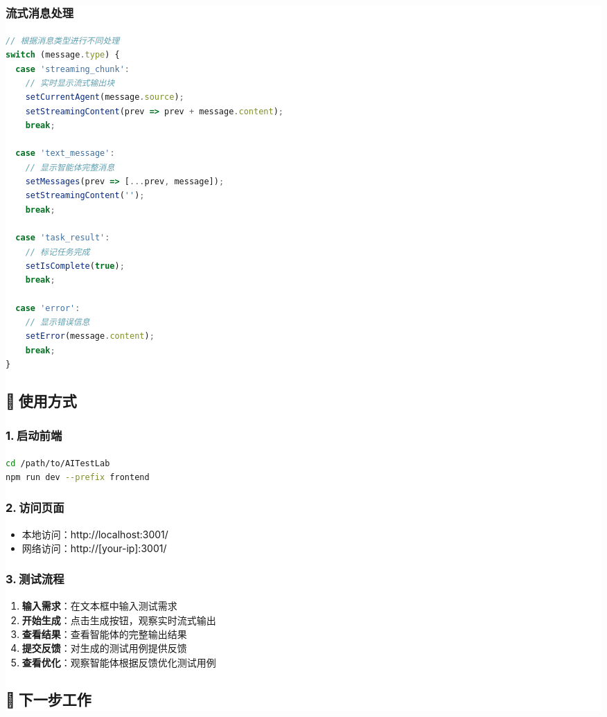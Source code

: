 ### 流式消息处理

```typescript
// 根据消息类型进行不同处理
switch (message.type) {
  case 'streaming_chunk':
    // 实时显示流式输出块
    setCurrentAgent(message.source);
    setStreamingContent(prev => prev + message.content);
    break;

  case 'text_message':
    // 显示智能体完整消息
    setMessages(prev => [...prev, message]);
    setStreamingContent('');
    break;

  case 'task_result':
    // 标记任务完成
    setIsComplete(true);
    break;

  case 'error':
    // 显示错误信息
    setError(message.content);
    break;
}
```

## 🚀 使用方式

### 1. 启动前端
```bash
cd /path/to/AITestLab
npm run dev --prefix frontend
```

### 2. 访问页面
- 本地访问：http://localhost:3001/
- 网络访问：http://[your-ip]:3001/

### 3. 测试流程
1. **输入需求**：在文本框中输入测试需求
2. **开始生成**：点击生成按钮，观察实时流式输出
3. **查看结果**：查看智能体的完整输出结果
4. **提交反馈**：对生成的测试用例提供反馈
5. **查看优化**：观察智能体根据反馈优化测试用例

## 🔮 下一步工作
